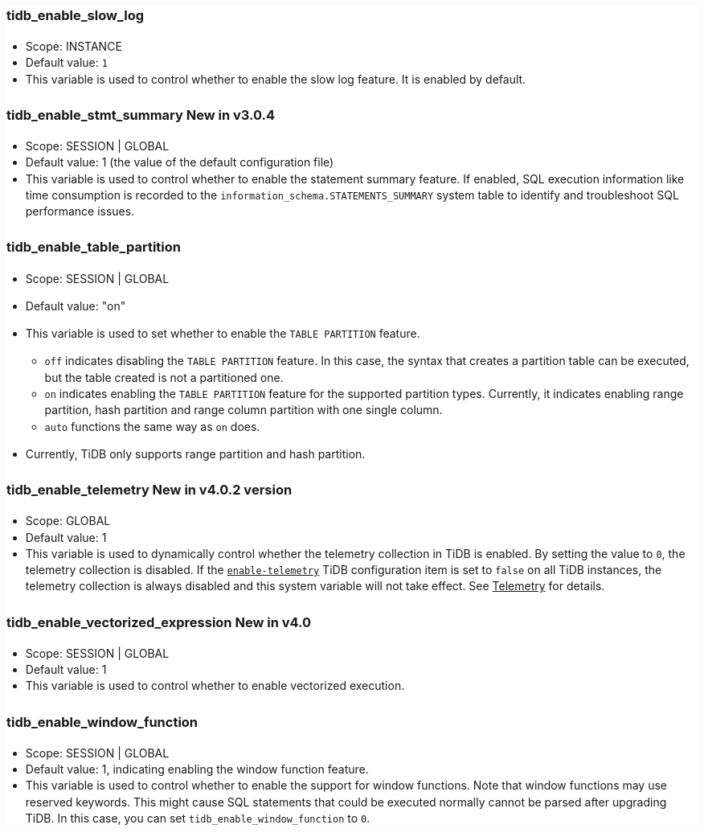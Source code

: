 ### tidb_enable_slow_log

- Scope: INSTANCE
- Default value: `1`
- This variable is used to control whether to enable the slow log feature. It is enabled by default.

### tidb_enable_stmt_summary <span class="version-mark">New in v3.0.4</span>

- Scope: SESSION | GLOBAL
- Default value: 1 (the value of the default configuration file)
- This variable is used to control whether to enable the statement summary feature. If enabled, SQL execution information like time consumption is recorded to the `information_schema.STATEMENTS_SUMMARY` system table to identify and troubleshoot SQL performance issues.

### tidb_enable_table_partition

- Scope: SESSION | GLOBAL
- Default value: "on"
- This variable is used to set whether to enable the `TABLE PARTITION` feature.
    - `off` indicates disabling the `TABLE PARTITION` feature. In this case, the syntax that creates a partition table can be executed, but the table created is not a partitioned one.
    - `on` indicates enabling the `TABLE PARTITION` feature for the supported partition types. Currently, it indicates enabling range partition, hash partition and range column partition with one single column.
    - `auto` functions the same way as `on` does.

- Currently, TiDB only supports range partition and hash partition.

### tidb_enable_telemetry <span class="version-mark">New in v4.0.2 version</span>

- Scope: GLOBAL
- Default value: 1
- This variable is used to dynamically control whether the telemetry collection in TiDB is enabled. By setting the value to `0`, the telemetry collection is disabled. If the [`enable-telemetry`](/tidb-configuration-file.md#enable-telemetry-new-in-v402) TiDB configuration item is set to `false` on all TiDB instances, the telemetry collection is always disabled and this system variable will not take effect. See [Telemetry](/telemetry.md) for details.

### tidb_enable_vectorized_expression <span class="version-mark">New in v4.0</span>

- Scope: SESSION | GLOBAL
- Default value: 1
- This variable is used to control whether to enable vectorized execution.

### tidb_enable_window_function

- Scope: SESSION | GLOBAL
- Default value: 1, indicating enabling the window function feature.
- This variable is used to control whether to enable the support for window functions. Note that window functions may use reserved keywords. This might cause SQL statements that could be executed normally cannot be parsed after upgrading TiDB. In this case, you can set `tidb_enable_window_function` to `0`.
